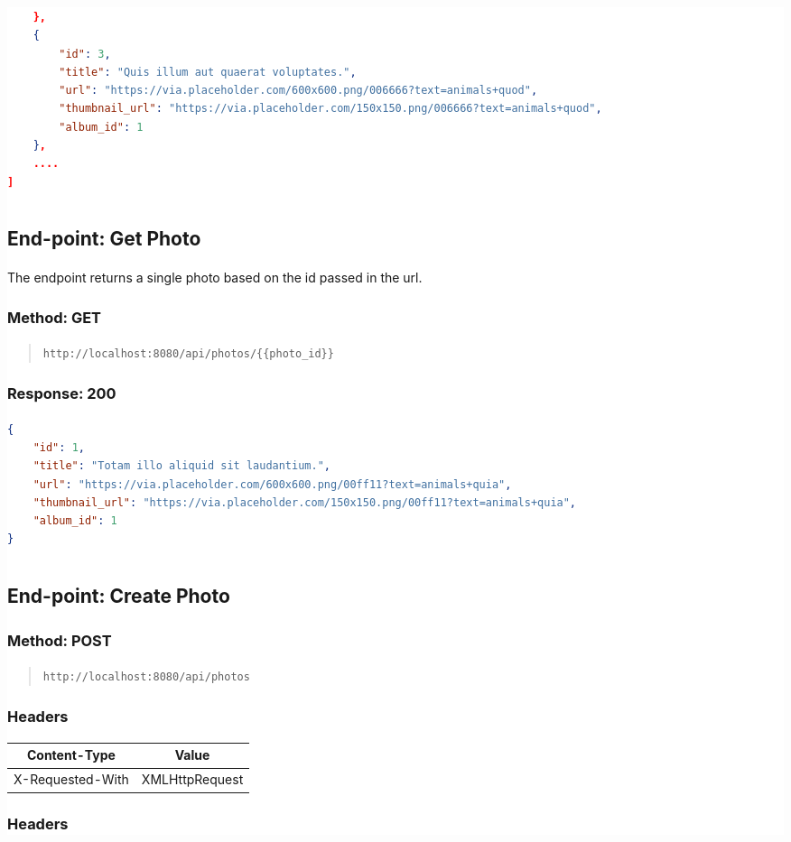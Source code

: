```json
    },
    {
        "id": 3,
        "title": "Quis illum aut quaerat voluptates.",
        "url": "https://via.placeholder.com/600x600.png/006666?text=animals+quod",
        "thumbnail_url": "https://via.placeholder.com/150x150.png/006666?text=animals+quod",
        "album_id": 1
    },
    ....
]
```


#

## End-point: Get Photo
The endpoint returns a single photo based on the id passed in the url.
### Method: GET
>```
>http://localhost:8080/api/photos/{{photo_id}}
>```
### Response: 200
```json
{
    "id": 1,
    "title": "Totam illo aliquid sit laudantium.",
    "url": "https://via.placeholder.com/600x600.png/00ff11?text=animals+quia",
    "thumbnail_url": "https://via.placeholder.com/150x150.png/00ff11?text=animals+quia",
    "album_id": 1
}
```


#

## End-point: Create Photo
### Method: POST
>```
>http://localhost:8080/api/photos
>```
### Headers

|Content-Type|Value|
|---|---|
|X-Requested-With|XMLHttpRequest|


### Headers

